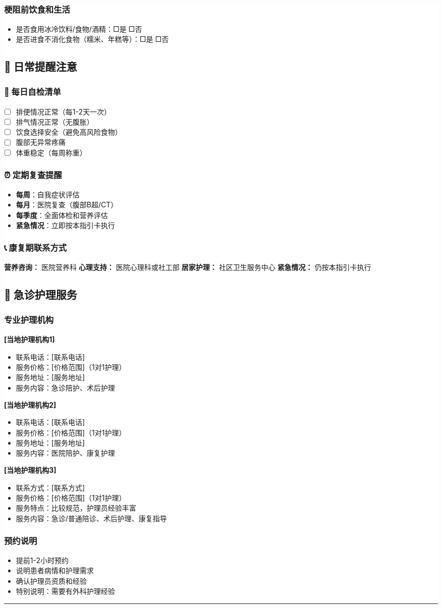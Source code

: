 ### 梗阻前饮食和生活
- 是否食用冰冷饮料/食物/酒精：□是 □否
- 是否进食不消化食物（糯米、年糕等）：□是 □否

## 📱 日常提醒注意

### 📅 每日自检清单
- [ ] 排便情况正常（每1-2天一次）
- [ ] 排气情况正常（无腹胀）
- [ ] 饮食选择安全（避免高风险食物）
- [ ] 腹部无异常疼痛
- [ ] 体重稳定（每周称重）

### ⏰ 定期复查提醒
- **每周**：自我症状评估
- **每月**：医院复查（腹部B超/CT）
- **每季度**：全面体检和营养评估
- **紧急情况**：立即按本指引卡执行

### 📞 康复期联系方式
**营养咨询：** 医院营养科
**心理支持：** 医院心理科或社工部
**居家护理：** 社区卫生服务中心
**紧急情况：** 仍按本指引卡执行

## 🏥 急诊护理服务

### 专业护理机构

**[当地护理机构1]**
- 联系电话：[联系电话]
- 服务价格：[价格范围]（1对1护理）
- 服务地址：[服务地址]
- 服务内容：急诊陪护、术后护理

**[当地护理机构2]**
- 联系电话：[联系电话]
- 服务价格：[价格范围]（1对1护理）
- 服务地址：[服务地址]
- 服务内容：医院陪护、康复护理

**[当地护理机构3]**
- 联系方式：[联系方式]
- 服务价格：[价格范围]（1对1护理）
- 服务特点：比较规范，护理员经验丰富
- 服务内容：急诊/普通陪诊、术后护理、康复指导

### 预约说明
- 提前1-2小时预约
- 说明患者病情和护理需求
- 确认护理员资质和经验
- 特别说明：需要有外科护理经验

---